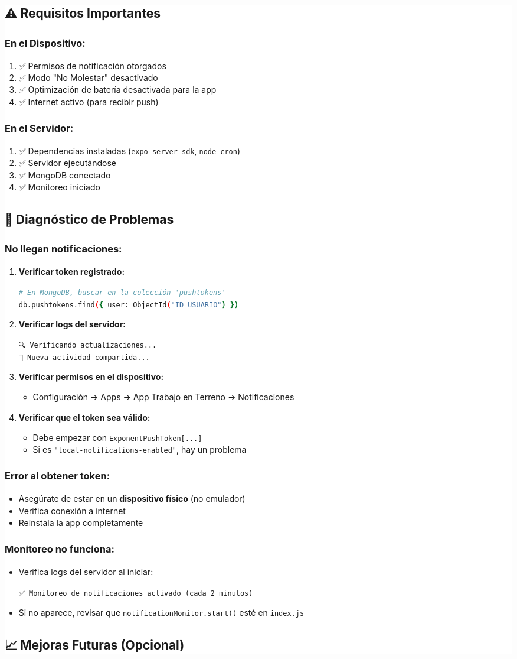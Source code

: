 ## ⚠️ Requisitos Importantes

### En el Dispositivo:
1. ✅ Permisos de notificación otorgados
2. ✅ Modo "No Molestar" desactivado
3. ✅ Optimización de batería desactivada para la app
4. ✅ Internet activo (para recibir push)

### En el Servidor:
1. ✅ Dependencias instaladas (`expo-server-sdk`, `node-cron`)
2. ✅ Servidor ejecutándose
3. ✅ MongoDB conectado
4. ✅ Monitoreo iniciado

## 🐛 Diagnóstico de Problemas

### No llegan notificaciones:

1. **Verificar token registrado:**
   ```bash
   # En MongoDB, buscar en la colección 'pushtokens'
   db.pushtokens.find({ user: ObjectId("ID_USUARIO") })
   ```

2. **Verificar logs del servidor:**
   ```
   🔍 Verificando actualizaciones...
   📅 Nueva actividad compartida...
   ```

3. **Verificar permisos en el dispositivo:**
   - Configuración → Apps → App Trabajo en Terreno → Notificaciones

4. **Verificar que el token sea válido:**
   - Debe empezar con `ExponentPushToken[...]`
   - Si es `"local-notifications-enabled"`, hay un problema

### Error al obtener token:

- Asegúrate de estar en un **dispositivo físico** (no emulador)
- Verifica conexión a internet
- Reinstala la app completamente

### Monitoreo no funciona:

- Verifica logs del servidor al iniciar:
  ```
  ✅ Monitoreo de notificaciones activado (cada 2 minutos)
  ```
- Si no aparece, revisar que `notificationMonitor.start()` esté en `index.js`

## 📈 Mejoras Futuras (Opcional)
